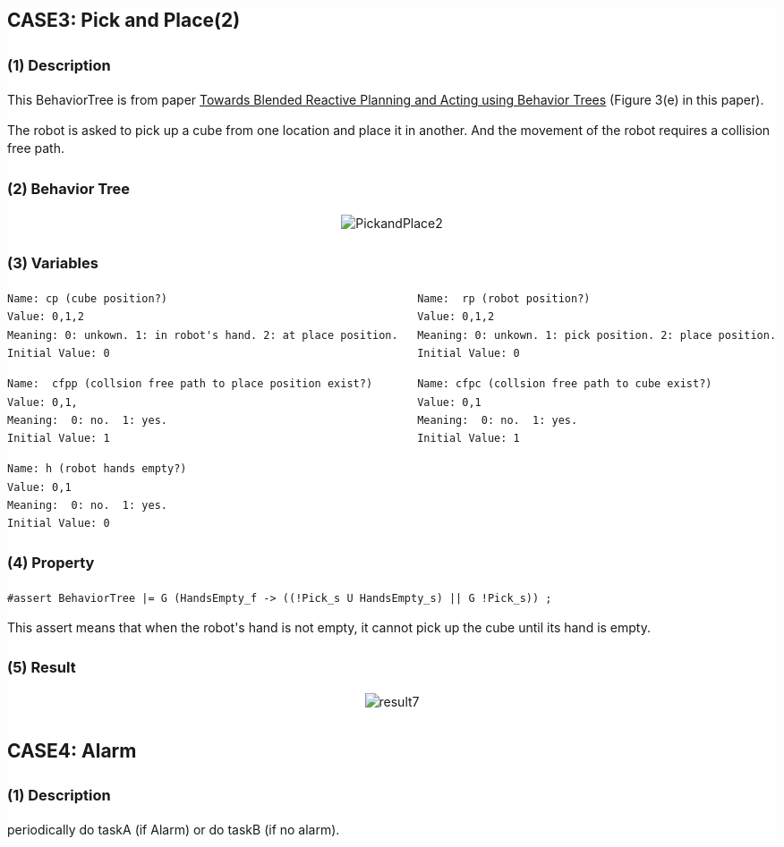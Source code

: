 ## [](#header-2) **CASE3: Pick and Place(2)**
### [](#header-3)**(1) Description**
This  BehaviorTree is from paper [Towards Blended Reactive Planning and Acting using Behavior Trees](https://dl.acm.org/doi/10.1109/ICRA.2019.8794128) (Figure 3(e) in this paper).

The robot is asked to pick up a cube from one location and place it in another.
And the movement of the robot requires a collision free path.
### [](#header-3)**(2) Behavior Tree**
<div style="display: flex; justify-content: center;">
<img src="resources/PickandPlace2.png" alt="PickandPlace2" style="display:block; margin:- auto;">
</div>

### [](#header-3)**(3) Variables**
```
Name: cp (cube position?)                                       Name:  rp (robot position?)     
Value: 0,1,2                                                    Value: 0,1,2                          
Meaning: 0: unkown. 1: in robot's hand. 2: at place position.   Meaning: 0: unkown. 1: pick position. 2: place position.    
Initial Value: 0                                                Initial Value: 0            
```
```
Name:  cfpp (collsion free path to place position exist?)       Name: cfpc (collsion free path to cube exist?)      
Value: 0,1,                                                     Value: 0,1                      
Meaning:  0: no.  1: yes.                                       Meaning:  0: no.  1: yes.       
Initial Value: 1                                                Initial Value: 1                 
```
```
Name: h (robot hands empty?)       
Value: 0,1                      
Meaning:  0: no.  1: yes.       
Initial Value: 0           
```
### [](#header-3)**(4) Property**
```
#assert BehaviorTree |= G (HandsEmpty_f -> ((!Pick_s U HandsEmpty_s) || G !Pick_s)) ; 
```
This assert means that when the robot's hand is not empty, it cannot pick up the cube until its hand is empty.

### [](#header-3)**(5) Result**
<div style="display: flex; justify-content: center;">
<img src="resources/result7.png" alt="result7" style="display:block; margin:- auto;">
</div>

## [](#header-2) **CASE4: Alarm**
### [](#header-3)**(1) Description**
periodically do taskA (if Alarm) or do taskB (if no alarm).
